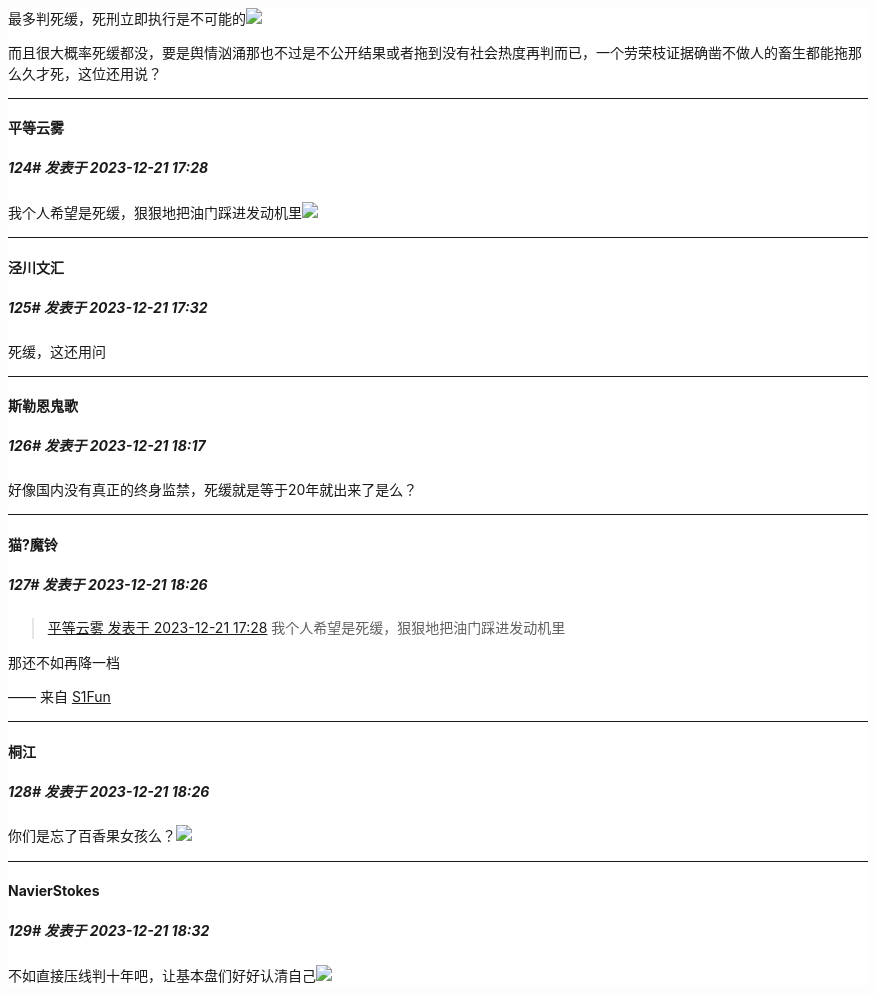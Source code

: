 最多判死缓，死刑立即执行是不可能的<img src="https://static.saraba1st.com/image/smiley/face2017/049.png" referrerpolicy="no-referrer">

而且很大概率死缓都没，要是舆情汹涌那也不过是不公开结果或者拖到没有社会热度再判而已，一个劳荣枝证据确凿不做人的畜生都能拖那么久才死，这位还用说？


*****

####  平等云雾  
##### 124#       发表于 2023-12-21 17:28

我个人希望是死缓，狠狠地把油门踩进发动机里<img src="https://static.saraba1st.com/image/smiley/face2017/037.png" referrerpolicy="no-referrer">

*****

####  泾川文汇  
##### 125#       发表于 2023-12-21 17:32

死缓，这还用问


*****

####  斯勒恩鬼歌  
##### 126#       发表于 2023-12-21 18:17

好像国内没有真正的终身监禁，死缓就是等于20年就出来了是么？


*****

####  猫?魔铃  
##### 127#       发表于 2023-12-21 18:26

<blockquote><a href="httphttps://bbs.saraba1st.com/2b/forum.php?mod=redirect&amp;goto=findpost&amp;pid=63399675&amp;ptid=2164831" target="_blank">平等云雾 发表于 2023-12-21 17:28</a>
我个人希望是死缓，狠狠地把油门踩进发动机里</blockquote>
那还不如再降一档

—— 来自 [S1Fun](https://s1fun.koalcat.com)

*****

####  桐江  
##### 128#       发表于 2023-12-21 18:26

你们是忘了百香果女孩么？<img src="https://static.saraba1st.com/image/smiley/face2017/002.png" referrerpolicy="no-referrer">

*****

####  NavierStokes  
##### 129#       发表于 2023-12-21 18:32

不如直接压线判十年吧，让基本盘们好好认清自己<img src="https://static.saraba1st.com/image/smiley/face2017/067.png" referrerpolicy="no-referrer">
